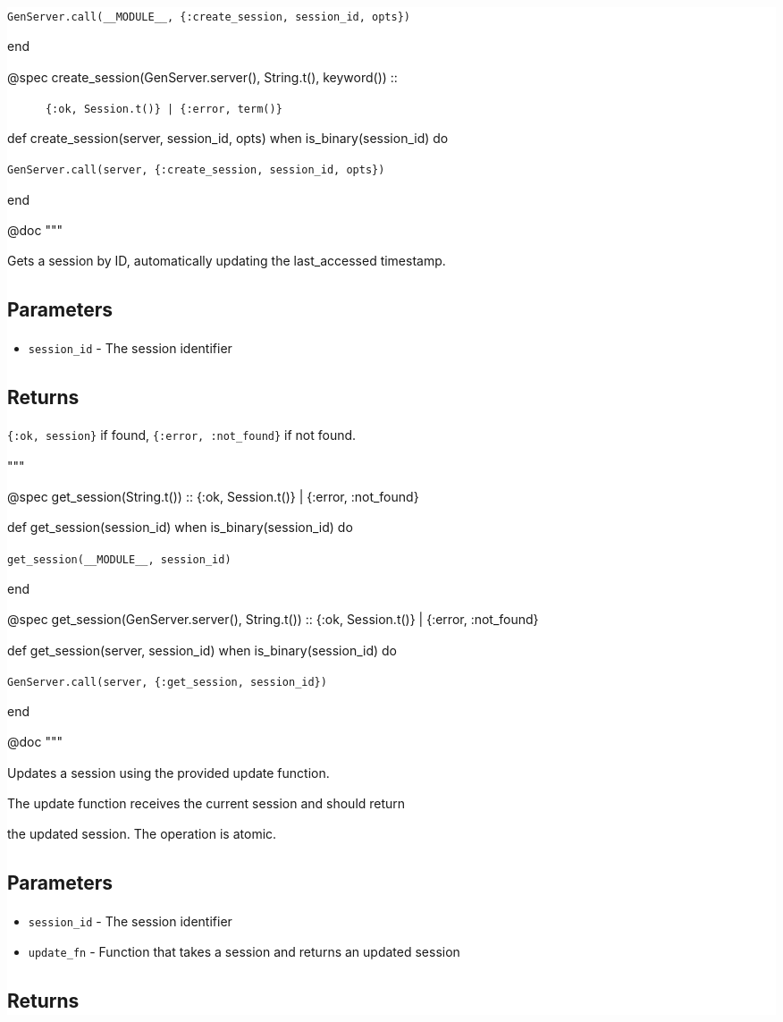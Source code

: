     GenServer.call(__MODULE__, {:create_session, session_id, opts})

  end

  @spec create_session(GenServer.server(), String.t(), keyword()) ::

          {:ok, Session.t()} | {:error, term()}

  def create_session(server, session_id, opts) when is_binary(session_id) do

    GenServer.call(server, {:create_session, session_id, opts})

  end

  @doc """

  Gets a session by ID, automatically updating the last_accessed timestamp.

  ## Parameters

  - `session_id` - The session identifier

  ## Returns

  `{:ok, session}` if found, `{:error, :not_found}` if not found.

  """

  @spec get_session(String.t()) :: {:ok, Session.t()} | {:error, :not_found}

  def get_session(session_id) when is_binary(session_id) do

    get_session(__MODULE__, session_id)

  end

  @spec get_session(GenServer.server(), String.t()) :: {:ok, Session.t()} | {:error, :not_found}

  def get_session(server, session_id) when is_binary(session_id) do

    GenServer.call(server, {:get_session, session_id})

  end

  @doc """

  Updates a session using the provided update function.

  The update function receives the current session and should return

  the updated session. The operation is atomic.

  ## Parameters

  - `session_id` - The session identifier

  - `update_fn` - Function that takes a session and returns an updated session

  ## Returns

